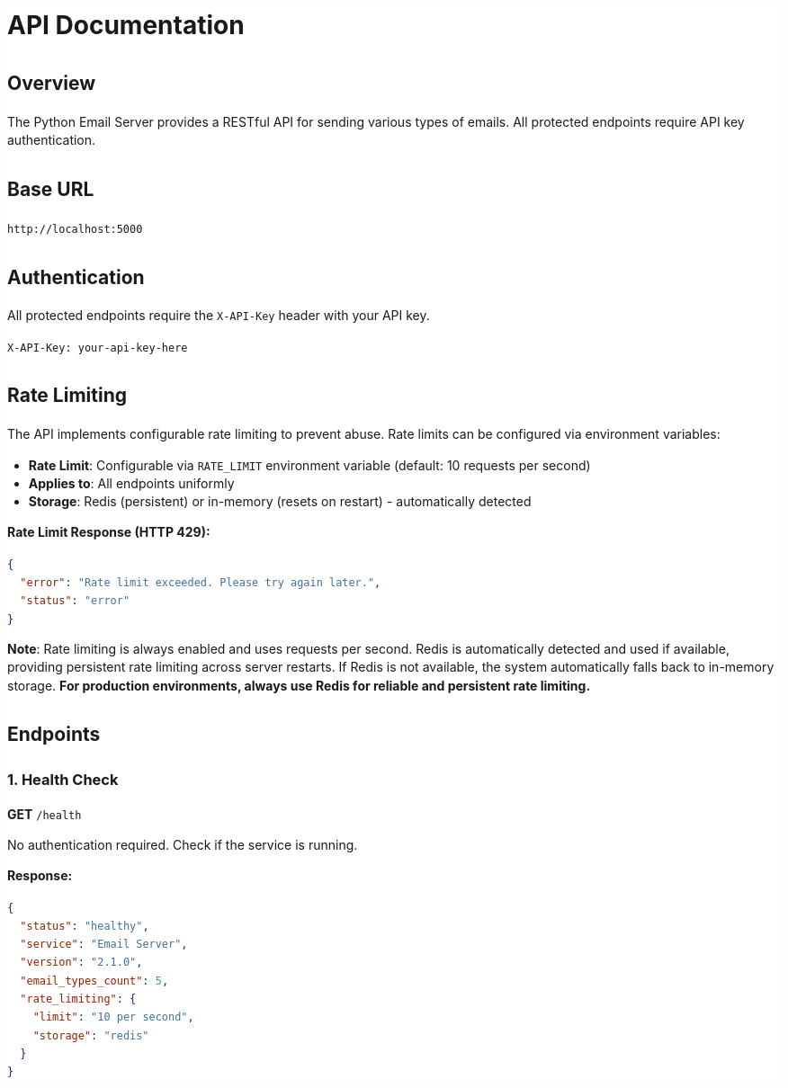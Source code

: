 # API Documentation

## Overview
The Python Email Server provides a RESTful API for sending various types of emails. All protected endpoints require API key authentication.

## Base URL
```
http://localhost:5000
```

## Authentication
All protected endpoints require the `X-API-Key` header with your API key.

```bash
X-API-Key: your-api-key-here
```

## Rate Limiting
The API implements configurable rate limiting to prevent abuse. Rate limits can be configured via environment variables:

- **Rate Limit**: Configurable via `RATE_LIMIT` environment variable (default: 10 requests per second)
- **Applies to**: All endpoints uniformly
- **Storage**: Redis (persistent) or in-memory (resets on restart) - automatically detected

**Rate Limit Response (HTTP 429):**
```json
{
  "error": "Rate limit exceeded. Please try again later.",
  "status": "error"
}
```

**Note**: Rate limiting is always enabled and uses requests per second. Redis is automatically detected and used if available, providing persistent rate limiting across server restarts. If Redis is not available, the system automatically falls back to in-memory storage. **For production environments, always use Redis for reliable and persistent rate limiting.**

## Endpoints

### 1. Health Check
**GET** `/health`

No authentication required. Check if the service is running.

**Response:**
```json
{
  "status": "healthy",
  "service": "Email Server",
  "version": "2.1.0",
  "email_types_count": 5,
  "rate_limiting": {
    "limit": "10 per second",
    "storage": "redis"
  }
}
```
